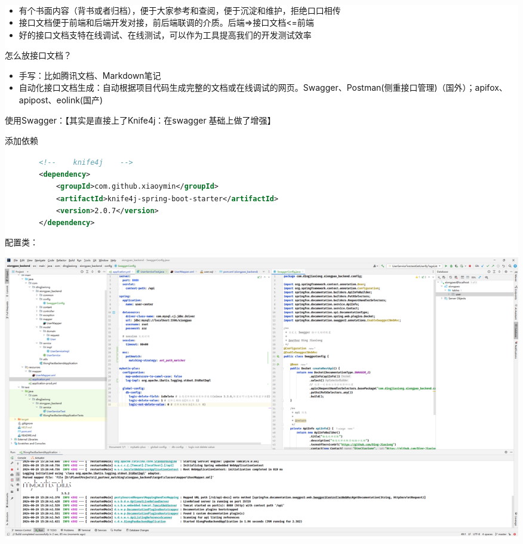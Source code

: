 - 有个书面内容（背书或者归档），便于大家参考和查阅，便于沉淀和维护，拒绝口口相传
- 接口文档便于前端和后端开发对接，前后端联调的介质。后端=>接口文档<=前端
- 好的接口文档支特在线调试、在线测试，可以作为工具提高我们的开发测试效率



怎么放接口文档？

- 手写：比如腾讯文档、Markdown笔记
- 自动化接口文档生成：自动根据项目代码生成完整的文档或在线调试的网页。Swagger、Postman(侧重接口管理)（国外）；apifox、apipost、eolink(国产)



使用Swagger：【其实是直接上了Knife4j：在swagger 基础上做了增强】

添加依赖



```xml
        <!--    knife4j    -->
        <dependency>
            <groupId>com.github.xiaoymin</groupId>
            <artifactId>knife4j-spring-boot-starter</artifactId>
            <version>2.0.7</version>
        </dependency>

```



配置类：



![image-20240629152715998](./assets/image-20240629152715998.png)
